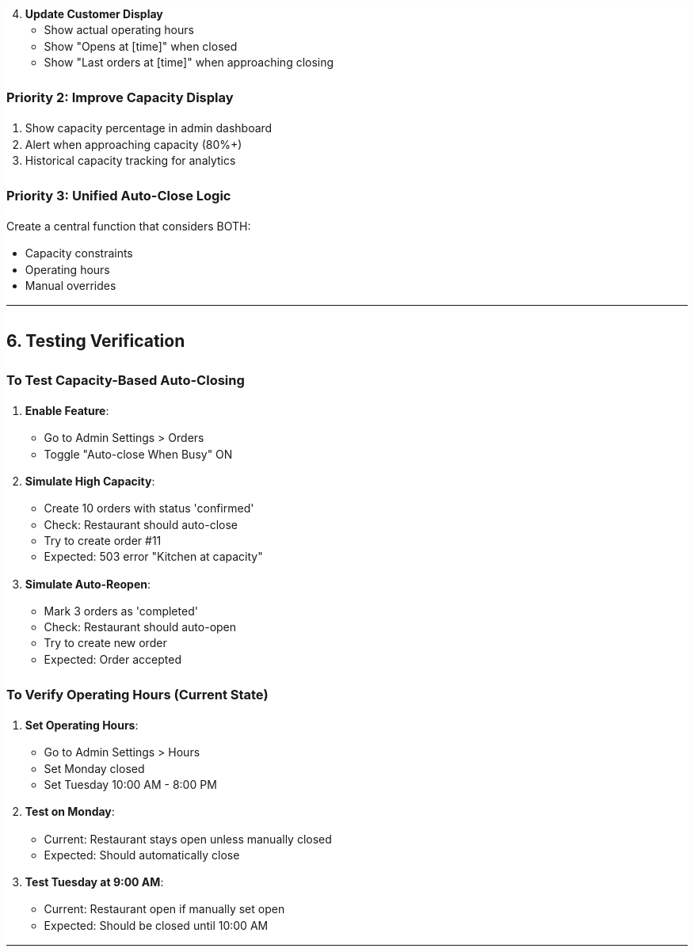 4. **Update Customer Display**
   - Show actual operating hours
   - Show "Opens at [time]" when closed
   - Show "Last orders at [time]" when approaching closing

### Priority 2: Improve Capacity Display

1. Show capacity percentage in admin dashboard
2. Alert when approaching capacity (80%+)
3. Historical capacity tracking for analytics

### Priority 3: Unified Auto-Close Logic

Create a central function that considers BOTH:
- Capacity constraints
- Operating hours
- Manual overrides

---

## 6. Testing Verification

### To Test Capacity-Based Auto-Closing

1. **Enable Feature**:
   - Go to Admin Settings > Orders
   - Toggle "Auto-close When Busy" ON

2. **Simulate High Capacity**:
   - Create 10 orders with status 'confirmed'
   - Check: Restaurant should auto-close
   - Try to create order #11
   - Expected: 503 error "Kitchen at capacity"

3. **Simulate Auto-Reopen**:
   - Mark 3 orders as 'completed'
   - Check: Restaurant should auto-open
   - Try to create new order
   - Expected: Order accepted

### To Verify Operating Hours (Current State)

1. **Set Operating Hours**:
   - Go to Admin Settings > Hours
   - Set Monday closed
   - Set Tuesday 10:00 AM - 8:00 PM

2. **Test on Monday**:
   - Current: Restaurant stays open unless manually closed
   - Expected: Should automatically close

3. **Test Tuesday at 9:00 AM**:
   - Current: Restaurant open if manually set open
   - Expected: Should be closed until 10:00 AM

---